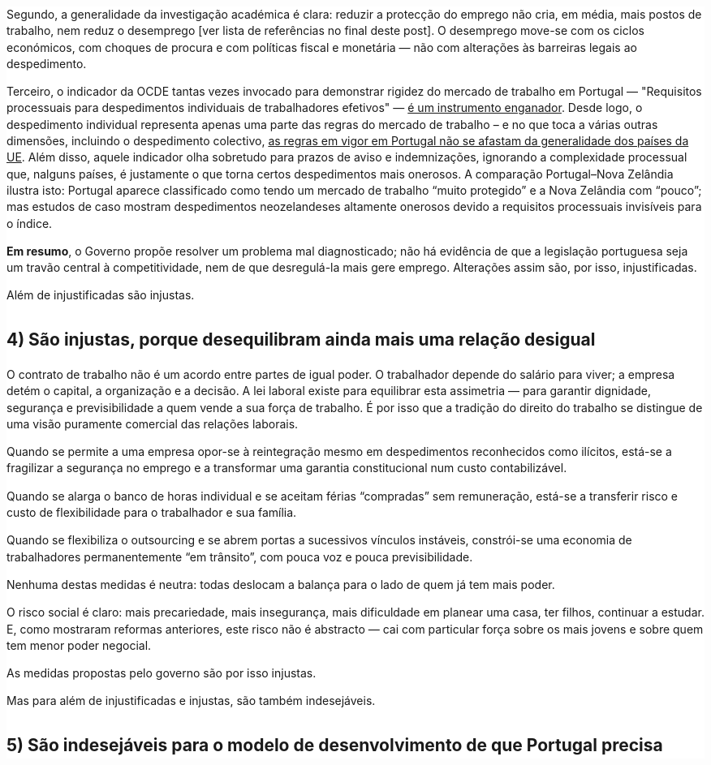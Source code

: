Segundo, a generalidade da investigação académica é clara: reduzir a protecção do emprego não cria, em média, mais postos de trabalho, nem reduz o desemprego [ver lista de referências no final deste post]. O desemprego move-se com os ciclos económicos, com choques de procura e com políticas fiscal e monetária — não com alterações às barreiras legais ao despedimento.

Terceiro, o indicador da OCDE tantas vezes invocado para demonstrar rigidez do mercado de trabalho em Portugal — "Requisitos processuais para despedimentos individuais de trabalhadores efetivos" — [é um instrumento enganador](https://www.etui.org/sites/default/files/16%20WP%202016%2011%20Uses%20and%20abuses%20of%20the%20OECD’s%20Myant%20EN%20Web%20version.pdf). Desde logo, o despedimento individual representa apenas uma parte das regras do mercado de trabalho – e no que toca a várias outras dimensões, incluindo o despedimento colectivo, [as regras em vigor em Portugal não se afastam da generalidade dos países da UE](https://www.oecd.org/en/publications/2020/07/oecd-employment-outlook-2020_19b4fc0d.html]). Além disso, aquele indicador olha sobretudo para prazos de aviso e indemnizações, ignorando a complexidade processual que, nalguns países, é justamente o que torna certos despedimentos mais onerosos. A comparação Portugal–Nova Zelândia ilustra isto: Portugal aparece classificado como tendo um mercado de trabalho “muito protegido” e a Nova Zelândia com “pouco”; mas estudos de caso mostram despedimentos neozelandeses altamente onerosos devido a requisitos processuais invisíveis para o índice.

**Em resumo**, o Governo propõe resolver um problema mal diagnosticado; não há evidência de que a legislação portuguesa seja um travão central à competitividade, nem de que desregulá-la mais gere emprego. Alterações assim são, por isso, injustificadas.

Além de injustificadas são injustas. 


## 4) São injustas, porque desequilibram ainda mais uma relação desigual

O contrato de trabalho não é um acordo entre partes de igual poder. O trabalhador depende do salário para viver; a empresa detém o capital, a organização e a decisão. A lei laboral existe para equilibrar esta assimetria — para garantir dignidade, segurança e previsibilidade a quem vende a sua força de trabalho. É por isso que a tradição do direito do trabalho se distingue de uma visão puramente comercial das relações laborais.

Quando se permite a uma empresa opor-se à reintegração mesmo em despedimentos reconhecidos como ilícitos, está-se a fragilizar a segurança no emprego e a transformar uma garantia constitucional num custo contabilizável.

Quando se alarga o banco de horas individual e se aceitam férias “compradas” sem remuneração, está-se a transferir risco e custo de flexibilidade para o trabalhador e sua família.

Quando se flexibiliza o outsourcing e se abrem portas a sucessivos vínculos instáveis, constrói-se uma economia de trabalhadores permanentemente “em trânsito”, com pouca voz e pouca previsibilidade.

Nenhuma destas medidas é neutra: todas deslocam a balança para o lado de quem já tem mais poder.

O risco social é claro: mais precariedade, mais insegurança, mais dificuldade em planear uma casa, ter filhos, continuar a estudar. E, como mostraram reformas anteriores, este risco não é abstracto — cai com particular força sobre os mais jovens e sobre quem tem menor poder negocial.

As medidas propostas pelo governo são por isso injustas.

Mas para além de injustificadas e injustas, são também indesejáveis.


## 5) São indesejáveis para o modelo de desenvolvimento de que Portugal precisa
